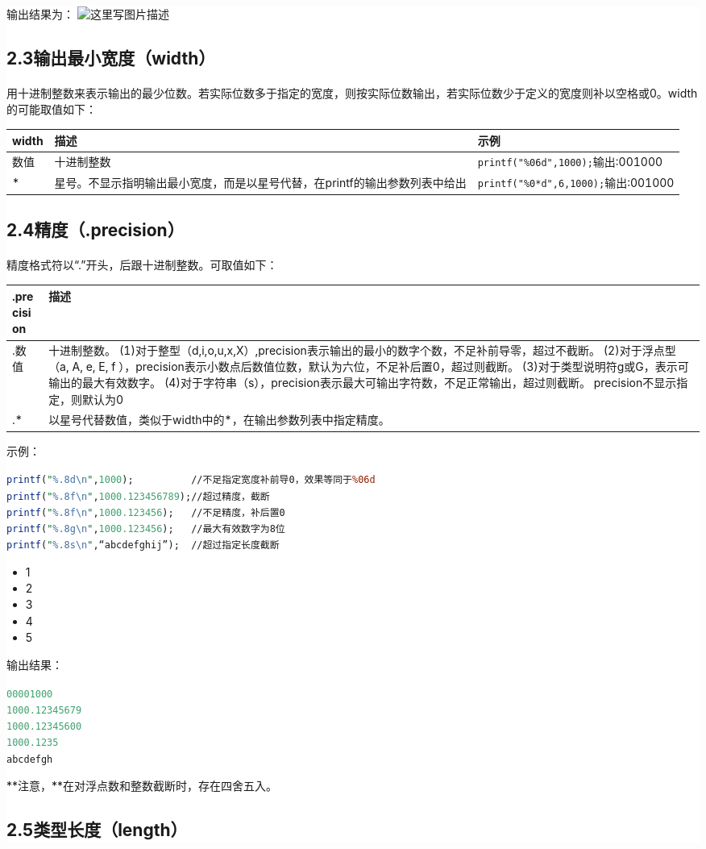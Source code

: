 输出结果为： 
![这里写图片描述](https://img-blog.csdn.net/20160824150043072)

## 2.3输出最小宽度（width）

用十进制整数来表示输出的最少位数。若实际位数多于指定的宽度，则按实际位数输出，若实际位数少于定义的宽度则补以空格或0。width的可能取值如下：

| width | 描述                                                         | 示例                                |
| :---- | :----------------------------------------------------------- | :---------------------------------- |
| 数值  | 十进制整数                                                   | `printf("%06d",1000);`输出:001000   |
| *     | 星号。不显示指明输出最小宽度，而是以星号代替，在printf的输出参数列表中给出 | `printf("%0*d",6,1000);`输出:001000 |

## 2.4精度（.precision）

精度格式符以“.”开头，后跟十进制整数。可取值如下：

| .precision | 描述                                                         |
| :--------- | :----------------------------------------------------------- |
| .数值      | 十进制整数。 (1)对于整型（d,i,o,u,x,X）,precision表示输出的最小的数字个数，不足补前导零，超过不截断。 (2)对于浮点型（a, A, e, E, f ），precision表示小数点后数值位数，默认为六位，不足补后置0，超过则截断。 (3)对于类型说明符g或G，表示可输出的最大有效数字。 (4)对于字符串（s），precision表示最大可输出字符数，不足正常输出，超过则截断。 precision不显示指定，则默认为0 |
| .*         | 以星号代替数值，类似于width中的*，在输出参数列表中指定精度。 |


示例：

```perl
printf("%.8d\n",1000);          //不足指定宽度补前导0，效果等同于%06d
printf("%.8f\n",1000.123456789);//超过精度，截断
printf("%.8f\n",1000.123456);   //不足精度，补后置0
printf("%.8g\n",1000.123456);   //最大有效数字为8位
printf("%.8s\n",“abcdefghij”);  //超过指定长度截断
```

- 1
- 2
- 3
- 4
- 5

输出结果：

```c++
00001000
1000.12345679
1000.12345600
1000.1235
abcdefgh
```

**注意，**在对浮点数和整数截断时，存在四舍五入。

## 2.5类型长度（length）
